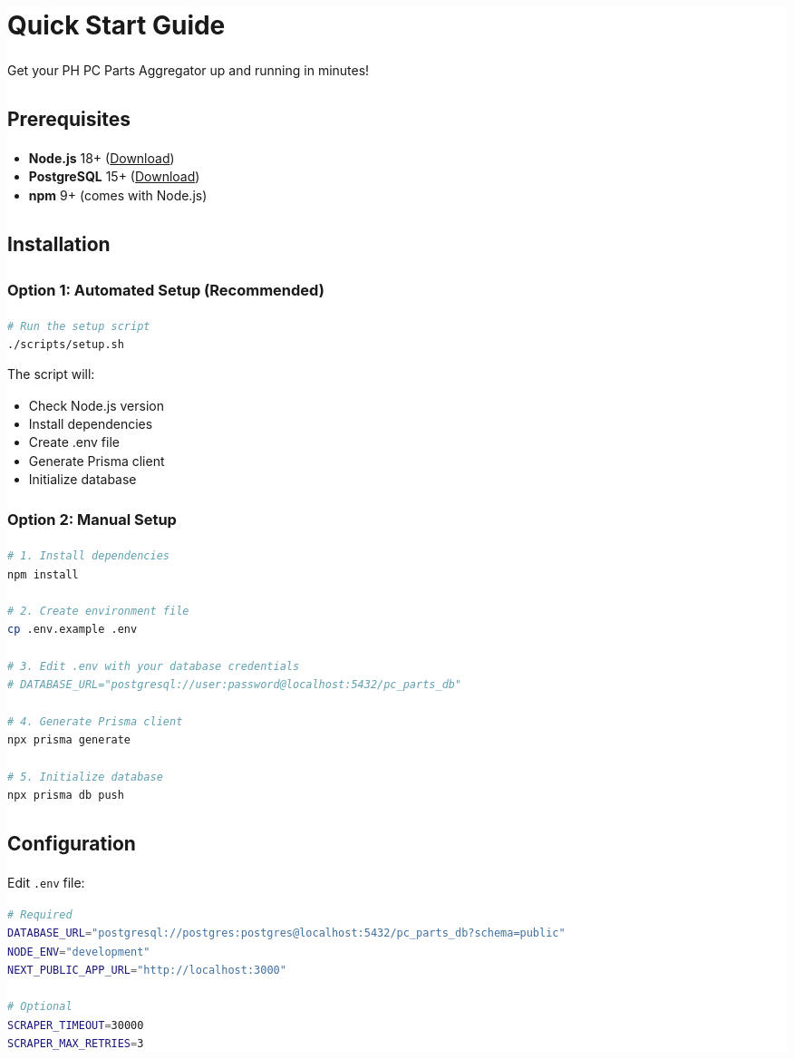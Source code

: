 # Quick Start Guide

Get your PH PC Parts Aggregator up and running in minutes!

## Prerequisites

- **Node.js** 18+ ([Download](https://nodejs.org/))
- **PostgreSQL** 15+ ([Download](https://www.postgresql.org/download/))
- **npm** 9+ (comes with Node.js)

## Installation

### Option 1: Automated Setup (Recommended)

```bash
# Run the setup script
./scripts/setup.sh
```

The script will:
- Check Node.js version
- Install dependencies
- Create .env file
- Generate Prisma client
- Initialize database

### Option 2: Manual Setup

```bash
# 1. Install dependencies
npm install

# 2. Create environment file
cp .env.example .env

# 3. Edit .env with your database credentials
# DATABASE_URL="postgresql://user:password@localhost:5432/pc_parts_db"

# 4. Generate Prisma client
npx prisma generate

# 5. Initialize database
npx prisma db push
```

## Configuration

Edit `.env` file:

```bash
# Required
DATABASE_URL="postgresql://postgres:postgres@localhost:5432/pc_parts_db?schema=public"
NODE_ENV="development"
NEXT_PUBLIC_APP_URL="http://localhost:3000"

# Optional
SCRAPER_TIMEOUT=30000
SCRAPER_MAX_RETRIES=3
```
